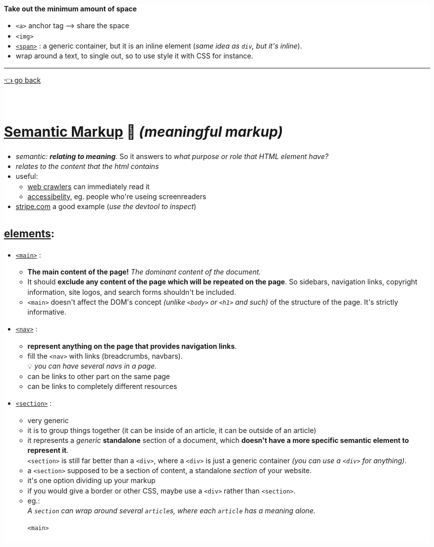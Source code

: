 **Take out the minimum amount of space**
- `<a>` anchor tag --> share the space
- `<img>`
- [`<span>`](https://developer.mozilla.org/en-US/docs/Web/HTML/Element/span) : a generic container, but it is an inline element (*same idea as `div`, but it's inline*).
- wrap around a text, to single out, so to use style it with CSS for instance.

---

[👈 go back](https://github.com/Klosmi/html-basics#html-and-css--basics)

<br>

# [Semantic Markup](https://developer.mozilla.org/en-US/docs/Glossary/Semantics#semantics_in_html) 🚀 *(meaningful markup)*
- *semantic: **relating to meaning***. So it answers to *what purpose or role that HTML element have?*  
- *relates to the content that the html contains*
- useful: 
  - [web crawlers](https://en.wikipedia.org/wiki/Web_crawler) can immediately read it
  - [accessibelity](https://www.w3.org/WAI/fundamentals/accessibility-intro/), eg. people who're useing screenreaders
- [stripe.com](https://stripe.com/) a good example (*use the devtool to inspect*) 

## <u>elements</u>:

- [`<main>`](https://developer.mozilla.org/en-US/docs/Web/HTML/Element/main) : 
  - **The main content of the page!** *The dominant content of the document.*  
  - It should **exclude any content of the page which will be repeated on the page**. So sidebars, navigation links, copyright information, site logos, and search forms shouldn't be included.
  - `<main>` doesn't affect the DOM's concept *(unlike `<body>` or `<h1>` and such)* of the structure of the page. It's strictly informative.

- [`<nav>`](https://developer.mozilla.org/en-US/docs/Web/HTML/Element/nav) : 
  - **represent anything on the page that provides navigation links**. 
  - fill the `<nav>` with links (breadcrumbs, navbars).  
   💡 *you can have several navs in a page.*
  - can be links to other part on the same page
  - can be links to completely different resources

- [`<section>`](https://developer.mozilla.org/en-US/docs/Web/HTML/Element/section) :  
  -  very generic
  -  it is to group things together (it can be inside of an article, it can be outside of an article)
  -  it represents a *generic* **standalone** section of a document, which **doesn't have a more specific semantic element to represent it**.  
  `<section>` is still far better than a `<div>`, where a `<div>` is just a generic container *(you can  use a `<div>` for anything)*. 
  - a `<section>` supposed to be a section of content, a standalone *section* of your website.
  - it's one option dividing up your markup
  - if you would give a border or other CSS, maybe use a `<div>` rather than `<section>`.
  - eg.:   
    *A `section` can wrap around several `article`s, where each `article` has a meaning alone.*
    ```
    <main>
    